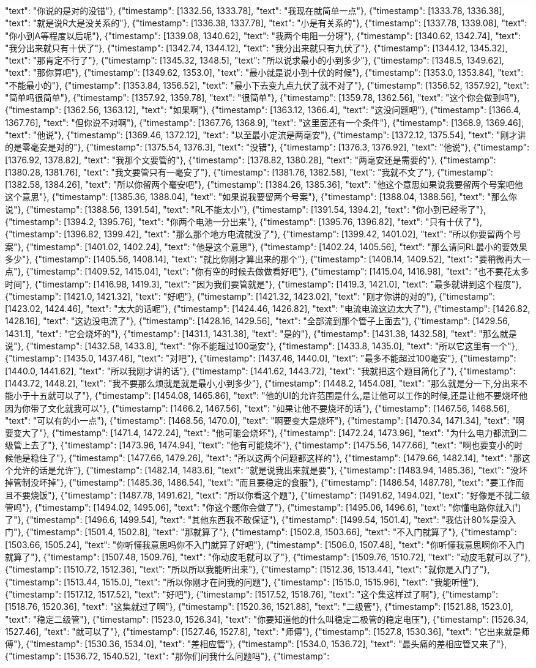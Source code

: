 "text": "你说的是对的没错"}, {"timestamp": [1332.56, 1333.78], "text": "我现在就简单一点"}, {"timestamp": [1333.78, 1336.38], "text": "就是说R大是没关系的"}, {"timestamp": [1336.38, 1337.78], "text": "小是有关系的"}, {"timestamp": [1337.78, 1339.08], "text": "你小到A等程度以后呢"}, {"timestamp": [1339.08, 1340.62], "text": "我两个电阻一分呀"}, {"timestamp": [1340.62, 1342.74], "text": "我分出来就只有十伏了"}, {"timestamp": [1342.74, 1344.12], "text": "我分出来就只有九伏了"}, {"timestamp": [1344.12, 1345.32], "text": "那肯定不行了"}, {"timestamp": [1345.32, 1348.5], "text": "所以说求最小的小到多少"}, {"timestamp": [1348.5, 1349.62], "text": "那你算吧"}, {"timestamp": [1349.62, 1353.0], "text": "最小就是说小到十伏的时候"}, {"timestamp": [1353.0, 1353.84], "text": "不能最小的"}, {"timestamp": [1353.84, 1356.52], "text": "最小下去变九点九伏了就不对了"}, {"timestamp": [1356.52, 1357.92], "text": "简单吗很简单"}, {"timestamp": [1357.92, 1359.78], "text": "很简单"}, {"timestamp": [1359.78, 1362.56], "text": "这个你会做到吗"}, {"timestamp": [1362.56, 1363.12], "text": "如果啊"}, {"timestamp": [1363.12, 1366.4], "text": "这没问题吧"}, {"timestamp": [1366.4, 1367.76], "text": "但你说不对啊"}, {"timestamp": [1367.76, 1368.9], "text": "这里面还有一个条件"}, {"timestamp": [1368.9, 1369.46], "text": "他说"}, {"timestamp": [1369.46, 1372.12], "text": "以至最小定流是两毫安"}, {"timestamp": [1372.12, 1375.54], "text": "刚才讲的是零毫安是对的"}, {"timestamp": [1375.54, 1376.3], "text": "没错"}, {"timestamp": [1376.3, 1376.92], "text": "他说"}, {"timestamp": [1376.92, 1378.82], "text": "我那个文要管的"}, {"timestamp": [1378.82, 1380.28], "text": "两毫安还是需要的"}, {"timestamp": [1380.28, 1381.76], "text": "我文要管只有一毫安了"}, {"timestamp": [1381.76, 1382.58], "text": "我就不文了"}, {"timestamp": [1382.58, 1384.26], "text": "所以你留两个毫安吧"}, {"timestamp": [1384.26, 1385.36], "text": "他这个意思如果说我要留两个号案吧他这个意思"}, {"timestamp": [1385.36, 1388.04], "text": "如果说我要留两个号案"}, {"timestamp": [1388.04, 1388.56], "text": "那么你说"}, {"timestamp": [1388.56, 1391.54], "text": "RL不能太小"}, {"timestamp": [1391.54, 1394.2], "text": "你小到已经零了"}, {"timestamp": [1394.2, 1395.76], "text": "你两个电池一分出来"}, {"timestamp": [1395.76, 1396.82], "text": "只有十伏了"}, {"timestamp": [1396.82, 1399.42], "text": "那么那个地方电流就没了"}, {"timestamp": [1399.42, 1401.02], "text": "所以你要留两个号案"}, {"timestamp": [1401.02, 1402.24], "text": "他是这个意思"}, {"timestamp": [1402.24, 1405.56], "text": "那么请问RL最小的要效果多少"}, {"timestamp": [1405.56, 1408.14], "text": "就比你刚才算出来的那个"}, {"timestamp": [1408.14, 1409.52], "text": "要稍微再大一点"}, {"timestamp": [1409.52, 1415.04], "text": "你有空的时候去做做看好吧"}, {"timestamp": [1415.04, 1416.98], "text": "也不要花太多时间"}, {"timestamp": [1416.98, 1419.3], "text": "因为我们要管就是"}, {"timestamp": [1419.3, 1421.0], "text": "最多就讲到这个程度"}, {"timestamp": [1421.0, 1421.32], "text": "好吧"}, {"timestamp": [1421.32, 1423.02], "text": "刚才你讲的对的"}, {"timestamp": [1423.02, 1424.46], "text": "太大的话呢"}, {"timestamp": [1424.46, 1426.82], "text": "电流电流这边太大了"}, {"timestamp": [1426.82, 1428.16], "text": "这边没电流了"}, {"timestamp": [1428.16, 1429.56], "text": "全部流到那个管子上面去"}, {"timestamp": [1429.56, 1431.1], "text": "它会烧坏的"}, {"timestamp": [1431.1, 1431.38], "text": "是的"}, {"timestamp": [1431.38, 1432.58], "text": "那么就是说"}, {"timestamp": [1432.58, 1433.8], "text": "你不能超过100毫安"}, {"timestamp": [1433.8, 1435.0], "text": "所以它这里有一个"}, {"timestamp": [1435.0, 1437.46], "text": "对吧"}, {"timestamp": [1437.46, 1440.0], "text": "最多不能超过100毫安"}, {"timestamp": [1440.0, 1441.62], "text": "所以我刚才讲的话"}, {"timestamp": [1441.62, 1443.72], "text": "我就把这个题目简化了"}, {"timestamp": [1443.72, 1448.2], "text": "我不要那么烦就是就是最小,小到多少"}, {"timestamp": [1448.2, 1454.08], "text": "那么就是分一下,分出来不能小于十五就可以了"}, {"timestamp": [1454.08, 1465.86], "text": "他的UI的允许范围是什么,是让他可以工作的时候,还是让他不要烧坏他因为你带了文化就我可以"}, {"timestamp": [1466.2, 1467.56], "text": "如果让他不要烧坏的话"}, {"timestamp": [1467.56, 1468.56], "text": "可以有的小一点"}, {"timestamp": [1468.56, 1470.0], "text": "啊要变大是烧坏"}, {"timestamp": [1470.34, 1471.34], "text": "啊要变大了"}, {"timestamp": [1471.4, 1472.24], "text": "他可能会烧坏"}, {"timestamp": [1472.24, 1473.96], "text": "为什么电力都流到二级管上去了"}, {"timestamp": [1473.96, 1474.94], "text": "他有可能烧坏"}, {"timestamp": [1475.56, 1477.66], "text": "啊也要变小的时候他是稳住了"}, {"timestamp": [1477.66, 1479.26], "text": "所以这两个问题都这样的"}, {"timestamp": [1479.66, 1482.14], "text": "那这个允许的话是允许"}, {"timestamp": [1482.14, 1483.6], "text": "就是说我出来就是要"}, {"timestamp": [1483.94, 1485.36], "text": "没坏掉管制没坏掉"}, {"timestamp": [1485.36, 1486.54], "text": "而且要稳定的食服"}, {"timestamp": [1486.54, 1487.78], "text": "要工作而且不要烧饭"}, {"timestamp": [1487.78, 1491.62], "text": "所以你看这个题"}, {"timestamp": [1491.62, 1494.02], "text": "好像是不就二级管吗"}, {"timestamp": [1494.02, 1495.06], "text": "你这个题你会做了"}, {"timestamp": [1495.06, 1496.6], "text": "你懂电路你就入门了"}, {"timestamp": [1496.6, 1499.54], "text": "其他东西我不敢保证"}, {"timestamp": [1499.54, 1501.4], "text": "我估计80%是没入门"}, {"timestamp": [1501.4, 1502.8], "text": "那就算了"}, {"timestamp": [1502.8, 1503.66], "text": "不入门就算了"}, {"timestamp": [1503.66, 1505.24], "text": "你听懂我意思吗你不入门就算了好吧"}, {"timestamp": [1506.0, 1507.48], "text": "你听懂我意思啊你不入门就算了"}, {"timestamp": [1507.48, 1509.76], "text": "你动皮毛就可以了"}, {"timestamp": [1509.76, 1510.72], "text": "动皮毛就可以了"}, {"timestamp": [1510.72, 1512.36], "text": "所以所以我能听出来"}, {"timestamp": [1512.36, 1513.44], "text": "就你是入门了"}, {"timestamp": [1513.44, 1515.0], "text": "所以你刚才在问我的问题"}, {"timestamp": [1515.0, 1515.96], "text": "我能听懂"}, {"timestamp": [1517.12, 1517.52], "text": "好吧"}, {"timestamp": [1517.52, 1518.76], "text": "这个集这样过了啊"}, {"timestamp": [1518.76, 1520.36], "text": "这集就过了啊"}, {"timestamp": [1520.36, 1521.88], "text": "二级管"}, {"timestamp": [1521.88, 1523.0], "text": "稳定二级管"}, {"timestamp": [1523.0, 1526.34], "text": "你要知道他的什么叫稳定二极管的稳定电压"}, {"timestamp": [1526.34, 1527.46], "text": "就可以了"}, {"timestamp": [1527.46, 1527.8], "text": "师傅"}, {"timestamp": [1527.8, 1530.36], "text": "它出来就是师傅"}, {"timestamp": [1530.36, 1534.0], "text": "差相应管"}, {"timestamp": [1534.0, 1536.72], "text": "最头痛的差相应管又来了"}, {"timestamp": [1536.72, 1540.52], "text": "那你们问我什么问题吗"}, {"timestamp":